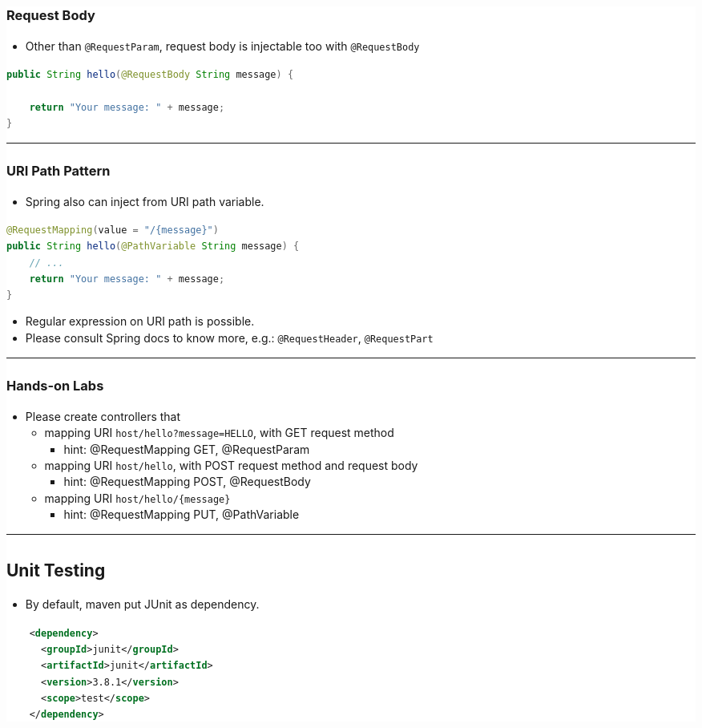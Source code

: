 
### Request Body

- Other than `@RequestParam`, request body is injectable too with `@RequestBody`

```java
public String hello(@RequestBody String message) {

    return "Your message: " + message;
}
```

---

### URI Path Pattern

- Spring also can inject from URI path variable.

```java
@RequestMapping(value = "/{message}")
public String hello(@PathVariable String message) {
    // ...
    return "Your message: " + message;
}
```

- Regular expression on URI path is possible.
- Please consult Spring docs to know more, e.g.: `@RequestHeader`, `@RequestPart`

---

### Hands-on Labs

- Please create controllers that
    + mapping URI `host/hello?message=HELLO`, with GET request method
        * hint: @RequestMapping GET, @RequestParam
    + mapping URI `host/hello`, with POST request method and request body
        * hint: @RequestMapping POST, @RequestBody
    + mapping URI `host/hello/{message}`
        + hint: @RequestMapping PUT, @PathVariable

---

## Unit Testing

- By default, maven put JUnit as dependency.

```xml
    <dependency>
      <groupId>junit</groupId>
      <artifactId>junit</artifactId>
      <version>3.8.1</version>
      <scope>test</scope>
    </dependency>
```
